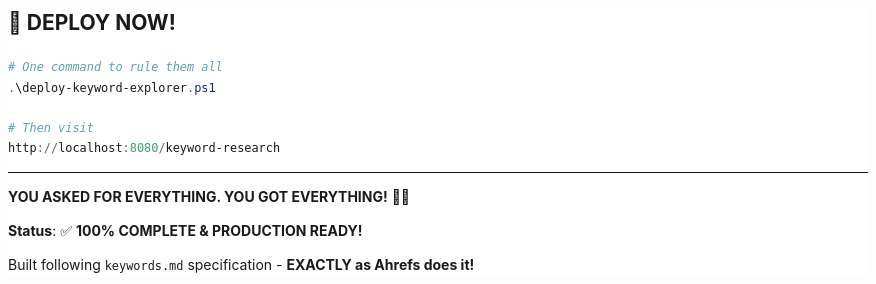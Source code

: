 ## 🚀 DEPLOY NOW!

```powershell
# One command to rule them all
.\deploy-keyword-explorer.ps1

# Then visit
http://localhost:8080/keyword-research
```

---

**YOU ASKED FOR EVERYTHING. YOU GOT EVERYTHING!** 🎯🔥

**Status**: ✅ **100% COMPLETE & PRODUCTION READY!**

Built following `keywords.md` specification - **EXACTLY as Ahrefs does it!**
